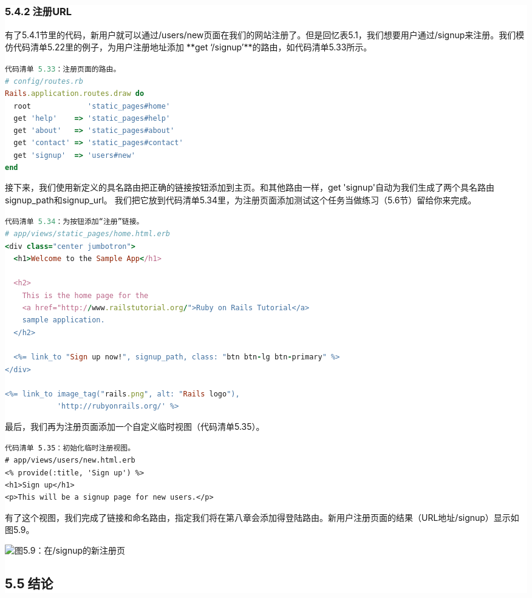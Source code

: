 ### 5.4.2 注册URL
有了5.4.1节里的代码，新用户就可以通过/users/new页面在我们的网站注册了。但是回忆表5.1，我们想要用户通过/signup来注册。我们模仿代码清单5.22里的例子，为用户注册地址添加 **get ‘/signup’**的路由，如代码清单5.33所示。
```ruby
代码清单 5.33：注册页面的路由。
# config/routes.rb
Rails.application.routes.draw do
  root             'static_pages#home'
  get 'help'    => 'static_pages#help'
  get 'about'   => 'static_pages#about'
  get 'contact' => 'static_pages#contact'
  get 'signup'  => 'users#new'
end
```

接下来，我们使用新定义的具名路由把正确的链接按钮添加到主页。和其他路由一样，get 'signup'自动为我们生成了两个具名路由signup_path和signup_url。
我们把它放到代码清单5.34里，为注册页面添加测试这个任务当做练习（5.6节）留给你来完成。

```ruby
代码清单 5.34：为按钮添加“注册”链接。
# app/views/static_pages/home.html.erb
<div class="center jumbotron">
  <h1>Welcome to the Sample App</h1>

  <h2>
    This is the home page for the
    <a href="http://www.railstutorial.org/">Ruby on Rails Tutorial</a>
    sample application.
  </h2>

  <%= link_to "Sign up now!", signup_path, class: "btn btn-lg btn-primary" %>
</div>

<%= link_to image_tag("rails.png", alt: "Rails logo"),
            'http://rubyonrails.org/' %>
```

最后，我们再为注册页面添加一个自定义临时视图（代码清单5.35）。

```erb
代码清单 5.35：初始化临时注册视图。
# app/views/users/new.html.erb
<% provide(:title, 'Sign up') %>
<h1>Sign up</h1>
<p>This will be a signup page for new users.</p>
```

有了这个视图，我们完成了链接和命名路由，指定我们将在第八章会添加得登陆路由。新用户注册页面的结果（URL地址/signup）显示如图5.9。

![图5.9：在/signup的新注册页](https://softcover.s3.amazonaws.com/636/ruby_on_rails_tutorial_3rd_edition/images/figures/new_signup_page_3rd_edition.png)

## 5.5 结论
